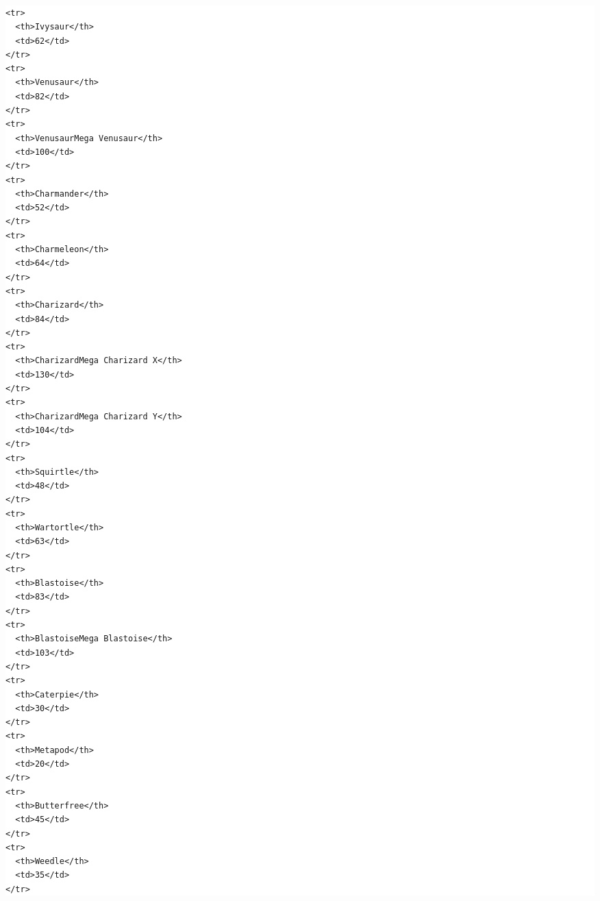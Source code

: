     <tr>
      <th>Ivysaur</th>
      <td>62</td>
    </tr>
    <tr>
      <th>Venusaur</th>
      <td>82</td>
    </tr>
    <tr>
      <th>VenusaurMega Venusaur</th>
      <td>100</td>
    </tr>
    <tr>
      <th>Charmander</th>
      <td>52</td>
    </tr>
    <tr>
      <th>Charmeleon</th>
      <td>64</td>
    </tr>
    <tr>
      <th>Charizard</th>
      <td>84</td>
    </tr>
    <tr>
      <th>CharizardMega Charizard X</th>
      <td>130</td>
    </tr>
    <tr>
      <th>CharizardMega Charizard Y</th>
      <td>104</td>
    </tr>
    <tr>
      <th>Squirtle</th>
      <td>48</td>
    </tr>
    <tr>
      <th>Wartortle</th>
      <td>63</td>
    </tr>
    <tr>
      <th>Blastoise</th>
      <td>83</td>
    </tr>
    <tr>
      <th>BlastoiseMega Blastoise</th>
      <td>103</td>
    </tr>
    <tr>
      <th>Caterpie</th>
      <td>30</td>
    </tr>
    <tr>
      <th>Metapod</th>
      <td>20</td>
    </tr>
    <tr>
      <th>Butterfree</th>
      <td>45</td>
    </tr>
    <tr>
      <th>Weedle</th>
      <td>35</td>
    </tr>
